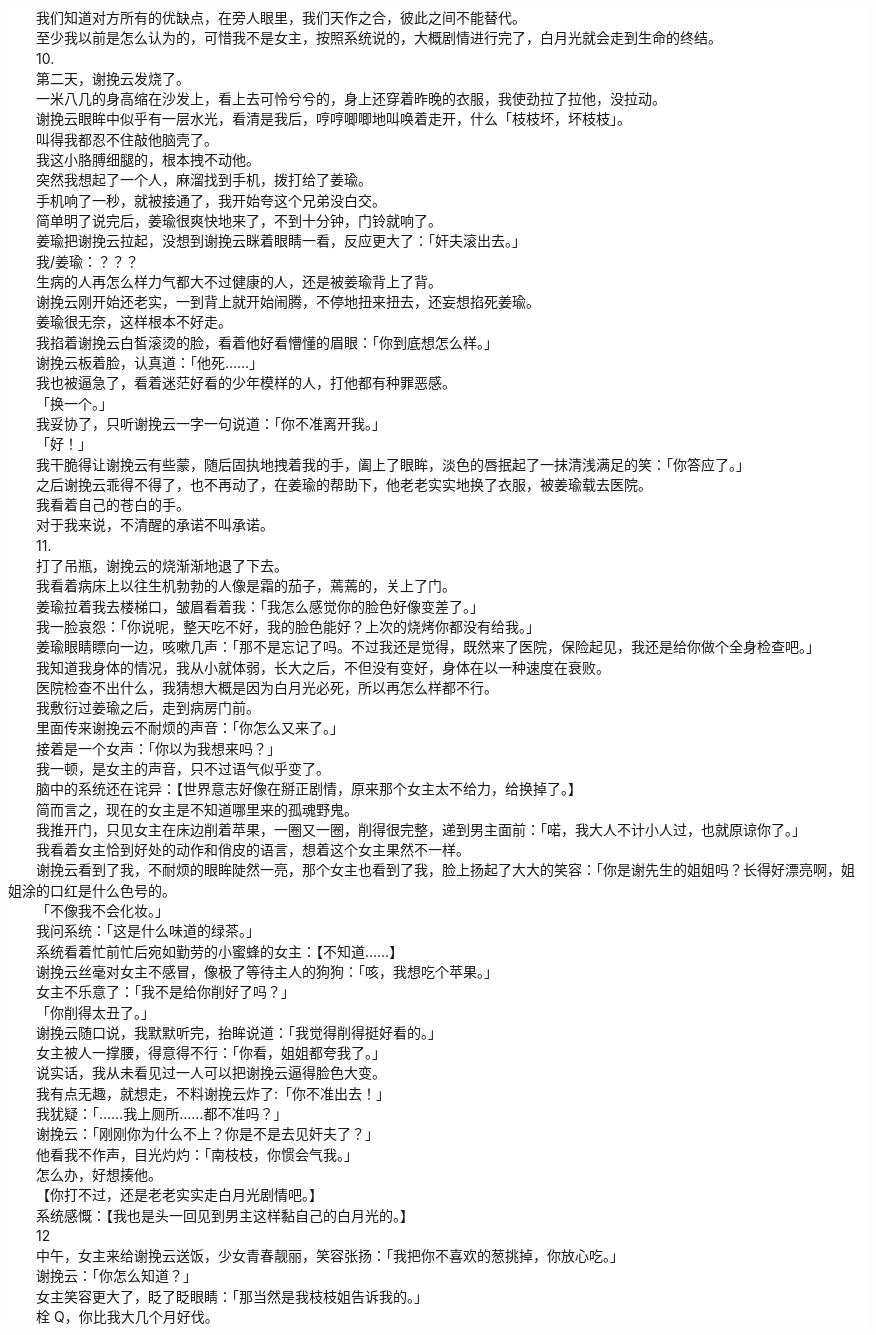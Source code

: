 &emsp;&emsp;我们知道对方所有的优缺点，在旁人眼里，我们天作之合，彼此之间不能替代。  
&emsp;&emsp;至少我以前是怎么认为的，可惜我不是女主，按照系统说的，大概剧情进行完了，白月光就会走到生命的终结。  
&emsp;&emsp;10.  
&emsp;&emsp;第二天，谢挽云发烧了。  
&emsp;&emsp;一米八几的身高缩在沙发上，看上去可怜兮兮的，身上还穿着昨晚的衣服，我使劲拉了拉他，没拉动。  
&emsp;&emsp;谢挽云眼眸中似乎有一层水光，看清是我后，哼哼唧唧地叫唤着走开，什么「枝枝坏，坏枝枝」。  
&emsp;&emsp;叫得我都忍不住敲他脑壳了。  
&emsp;&emsp;我这小胳膊细腿的，根本拽不动他。  
&emsp;&emsp;突然我想起了一个人，麻溜找到手机，拨打给了姜瑜。  
&emsp;&emsp;手机响了一秒，就被接通了，我开始夸这个兄弟没白交。  
&emsp;&emsp;简单明了说完后，姜瑜很爽快地来了，不到十分钟，门铃就响了。  
&emsp;&emsp;姜瑜把谢挽云拉起，没想到谢挽云眯着眼睛一看，反应更大了：「奸夫滚出去。」  
&emsp;&emsp;我/姜瑜：？？？  
&emsp;&emsp;生病的人再怎么样力气都大不过健康的人，还是被姜瑜背上了背。  
&emsp;&emsp;谢挽云刚开始还老实，一到背上就开始闹腾，不停地扭来扭去，还妄想掐死姜瑜。  
&emsp;&emsp;姜瑜很无奈，这样根本不好走。  
&emsp;&emsp;我掐着谢挽云白皙滚烫的脸，看着他好看懵懂的眉眼：「你到底想怎么样。」  
&emsp;&emsp;谢挽云板着脸，认真道：「他死……」  
&emsp;&emsp;我也被逼急了，看着迷茫好看的少年模样的人，打他都有种罪恶感。  
&emsp;&emsp;「换一个。」  
&emsp;&emsp;我妥协了，只听谢挽云一字一句说道：「你不准离开我。」  
&emsp;&emsp;「好！」  
&emsp;&emsp;我干脆得让谢挽云有些蒙，随后固执地拽着我的手，阖上了眼眸，淡色的唇抿起了一抹清浅满足的笑：「你答应了。」  
&emsp;&emsp;之后谢挽云乖得不得了，也不再动了，在姜瑜的帮助下，他老老实实地换了衣服，被姜瑜载去医院。  
&emsp;&emsp;我看着自己的苍白的手。  
&emsp;&emsp;对于我来说，不清醒的承诺不叫承诺。  
&emsp;&emsp;11.  
&emsp;&emsp;打了吊瓶，谢挽云的烧渐渐地退了下去。  
&emsp;&emsp;我看着病床上以往生机勃勃的人像是霜的茄子，蔫蔫的，关上了门。  
&emsp;&emsp;姜瑜拉着我去楼梯口，皱眉看着我：「我怎么感觉你的脸色好像变差了。」  
&emsp;&emsp;我一脸哀怨：「你说呢，整天吃不好，我的脸色能好？上次的烧烤你都没有给我。」  
&emsp;&emsp;姜瑜眼睛瞟向一边，咳嗽几声：「那不是忘记了吗。不过我还是觉得，既然来了医院，保险起见，我还是给你做个全身检查吧。」  
&emsp;&emsp;我知道我身体的情况，我从小就体弱，长大之后，不但没有变好，身体在以一种速度在衰败。  
&emsp;&emsp;医院检查不出什么，我猜想大概是因为白月光必死，所以再怎么样都不行。  
&emsp;&emsp;我敷衍过姜瑜之后，走到病房门前。  
&emsp;&emsp;里面传来谢挽云不耐烦的声音：「你怎么又来了。」  
&emsp;&emsp;接着是一个女声：「你以为我想来吗？」  
&emsp;&emsp;我一顿，是女主的声音，只不过语气似乎变了。  
&emsp;&emsp;脑中的系统还在诧异：【世界意志好像在掰正剧情，原来那个女主太不给力，给换掉了。】  
&emsp;&emsp;简而言之，现在的女主是不知道哪里来的孤魂野鬼。  
&emsp;&emsp;我推开门，只见女主在床边削着苹果，一圈又一圈，削得很完整，递到男主面前：「喏，我大人不计小人过，也就原谅你了。」  
&emsp;&emsp;我看着女主恰到好处的动作和俏皮的语言，想着这个女主果然不一样。  
&emsp;&emsp;谢挽云看到了我，不耐烦的眼眸陡然一亮，那个女主也看到了我，脸上扬起了大大的笑容：「你是谢先生的姐姐吗？长得好漂亮啊，姐姐涂的口红是什么色号的。  
&emsp;&emsp;「不像我不会化妆。」  
&emsp;&emsp;我问系统：「这是什么味道的绿茶。」  
&emsp;&emsp;系统看着忙前忙后宛如勤劳的小蜜蜂的女主：【不知道……】  
&emsp;&emsp;谢挽云丝毫对女主不感冒，像极了等待主人的狗狗：「咳，我想吃个苹果。」  
&emsp;&emsp;女主不乐意了：「我不是给你削好了吗？」  
&emsp;&emsp;「你削得太丑了。」  
&emsp;&emsp;谢挽云随口说，我默默听完，抬眸说道：「我觉得削得挺好看的。」  
&emsp;&emsp;女主被人一撑腰，得意得不行：「你看，姐姐都夸我了。」  
&emsp;&emsp;说实话，我从未看见过一人可以把谢挽云逼得脸色大变。  
&emsp;&emsp;我有点无趣，就想走，不料谢挽云炸了:「你不准出去！」  
&emsp;&emsp;我犹疑：「……我上厕所……都不准吗？」  
&emsp;&emsp;谢挽云：「刚刚你为什么不上？你是不是去见奸夫了？」  
&emsp;&emsp;他看我不作声，目光灼灼：「南枝枝，你惯会气我。」  
&emsp;&emsp;怎么办，好想揍他。  
&emsp;&emsp;【你打不过，还是老老实实走白月光剧情吧。】  
&emsp;&emsp;系统感慨：【我也是头一回见到男主这样黏自己的白月光的。】  
&emsp;&emsp;12  
&emsp;&emsp;中午，女主来给谢挽云送饭，少女青春靓丽，笑容张扬：「我把你不喜欢的葱挑掉，你放心吃。」  
&emsp;&emsp;谢挽云：「你怎么知道？」  
&emsp;&emsp;女主笑容更大了，眨了眨眼睛：「那当然是我枝枝姐告诉我的。」  
&emsp;&emsp;栓 Q，你比我大几个月好伐。  